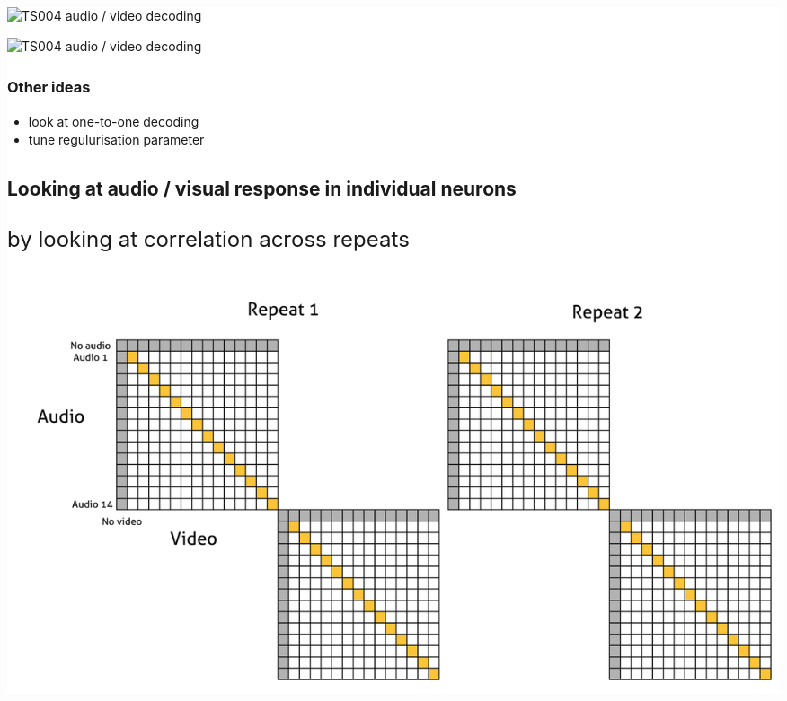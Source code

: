 </font>

<div id='left'> 

![TS004 audio / video decoding](./figures/filmworld/decoding/TS004-2019-12-18-1-PC-SVM-classification-accuracy.svg)

</div>


<div id='right'>

![TS004 audio / video decoding](./figures/filmworld/decoding/TS004-2019-12-18-1-PC-KNN-classification-accuracy.svg)

</div>



### Other ideas

 - look at one-to-one decoding 
 - tune regulurisation parameter
 




## Looking at audio / visual response in individual neurons 

<font size=5>

by looking at correlation across repeats

</font>



![Presentation matrix](./figures/filmworld/presentation-matrix.svg) 
